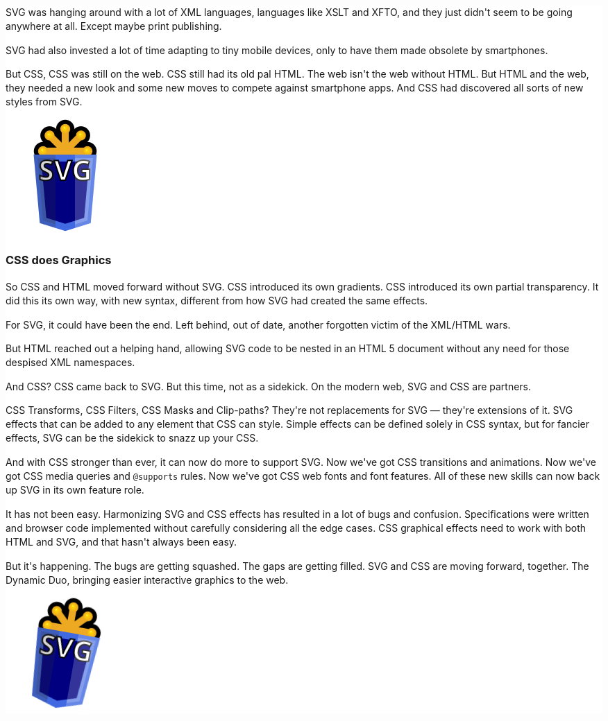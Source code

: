 SVG was hanging around with a lot of XML languages, languages like XSLT and XFTO, and they just didn't seem to be going anywhere at all.  Except maybe print publishing.

SVG had also invested a lot of time adapting to tiny mobile devices, only to have them made obsolete by smartphones.

But CSS, CSS was still on the web.  CSS still had its old pal HTML.  The web isn't the web without HTML.  But HTML and the web, they needed a new look and some new moves to compete against smartphone apps.  And CSS had discovered all sorts of new styles from SVG.

<figure>
<img src="demos-figures/svg-shield.svg">
</figure>


### CSS does Graphics

So CSS and HTML moved forward without SVG.  CSS introduced its own gradients.  CSS introduced its own partial transparency.  It did this its own way, with new syntax, different from how SVG had created the same effects.

For SVG, it could have been the end. Left behind, out of date, another forgotten victim of the XML/HTML wars.

But HTML reached out a helping hand, allowing SVG code to be nested in an HTML 5 document without any need for those despised XML namespaces.

And CSS?  CSS came back to SVG.  But this time, not as a sidekick.  On the modern web, SVG and CSS are partners.

CSS Transforms, CSS Filters, CSS Masks and Clip-paths?  They're not replacements for SVG — they're extensions of it.  SVG effects that can be added to any element that CSS can style.  Simple effects can be defined solely in CSS syntax, but for fancier effects, SVG can be the sidekick to snazz up your CSS.

And with CSS stronger than ever, it can now do more to support SVG.  Now we've got CSS transitions and animations.  Now we've got CSS media queries and `@supports` rules.  Now we've got CSS web fonts and font features.  All of these new skills can now back up SVG in its own feature role.

It has not been easy.  Harmonizing SVG and CSS effects has resulted in a lot of bugs and confusion.  Specifications were written and browser code implemented without carefully considering all the edge cases.  CSS graphical effects need to work with both HTML and SVG, and that hasn't always been easy.

But it's happening.  The bugs are getting squashed.  The gaps are getting filled.  SVG and CSS are moving forward, together.  The Dynamic Duo, bringing easier interactive graphics to the web.

<figure>
<img src="demos-figures/svg-shield.svg" style="max-width: 45%; transform: rotate(10deg)">